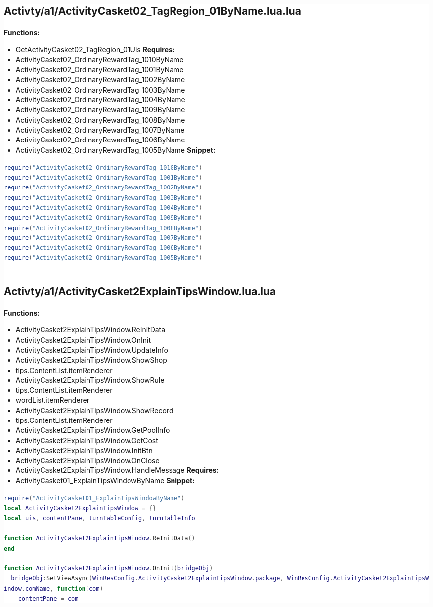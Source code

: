 
## Activty/a1/ActivityCasket02_TagRegion_01ByName.lua.lua
**Functions:**
- GetActivityCasket02_TagRegion_01Uis
**Requires:**
- ActivityCasket02_OrdinaryRewardTag_1010ByName
- ActivityCasket02_OrdinaryRewardTag_1001ByName
- ActivityCasket02_OrdinaryRewardTag_1002ByName
- ActivityCasket02_OrdinaryRewardTag_1003ByName
- ActivityCasket02_OrdinaryRewardTag_1004ByName
- ActivityCasket02_OrdinaryRewardTag_1009ByName
- ActivityCasket02_OrdinaryRewardTag_1008ByName
- ActivityCasket02_OrdinaryRewardTag_1007ByName
- ActivityCasket02_OrdinaryRewardTag_1006ByName
- ActivityCasket02_OrdinaryRewardTag_1005ByName
**Snippet:**
```lua
require("ActivityCasket02_OrdinaryRewardTag_1010ByName")
require("ActivityCasket02_OrdinaryRewardTag_1001ByName")
require("ActivityCasket02_OrdinaryRewardTag_1002ByName")
require("ActivityCasket02_OrdinaryRewardTag_1003ByName")
require("ActivityCasket02_OrdinaryRewardTag_1004ByName")
require("ActivityCasket02_OrdinaryRewardTag_1009ByName")
require("ActivityCasket02_OrdinaryRewardTag_1008ByName")
require("ActivityCasket02_OrdinaryRewardTag_1007ByName")
require("ActivityCasket02_OrdinaryRewardTag_1006ByName")
require("ActivityCasket02_OrdinaryRewardTag_1005ByName")
```

---

## Activty/a1/ActivityCasket2ExplainTipsWindow.lua.lua
**Functions:**
- ActivityCasket2ExplainTipsWindow.ReInitData
- ActivityCasket2ExplainTipsWindow.OnInit
- ActivityCasket2ExplainTipsWindow.UpdateInfo
- ActivityCasket2ExplainTipsWindow.ShowShop
- tips.ContentList.itemRenderer
- ActivityCasket2ExplainTipsWindow.ShowRule
- tips.ContentList.itemRenderer
- wordList.itemRenderer
- ActivityCasket2ExplainTipsWindow.ShowRecord
- tips.ContentList.itemRenderer
- ActivityCasket2ExplainTipsWindow.GetPoolInfo
- ActivityCasket2ExplainTipsWindow.GetCost
- ActivityCasket2ExplainTipsWindow.InitBtn
- ActivityCasket2ExplainTipsWindow.OnClose
- ActivityCasket2ExplainTipsWindow.HandleMessage
**Requires:**
- ActivityCasket01_ExplainTipsWindowByName
**Snippet:**
```lua
require("ActivityCasket01_ExplainTipsWindowByName")
local ActivityCasket2ExplainTipsWindow = {}
local uis, contentPane, turnTableConfig, turnTableInfo

function ActivityCasket2ExplainTipsWindow.ReInitData()
end

function ActivityCasket2ExplainTipsWindow.OnInit(bridgeObj)
  bridgeObj:SetViewAsync(WinResConfig.ActivityCasket2ExplainTipsWindow.package, WinResConfig.ActivityCasket2ExplainTipsWindow.comName, function(com)
    contentPane = com
```